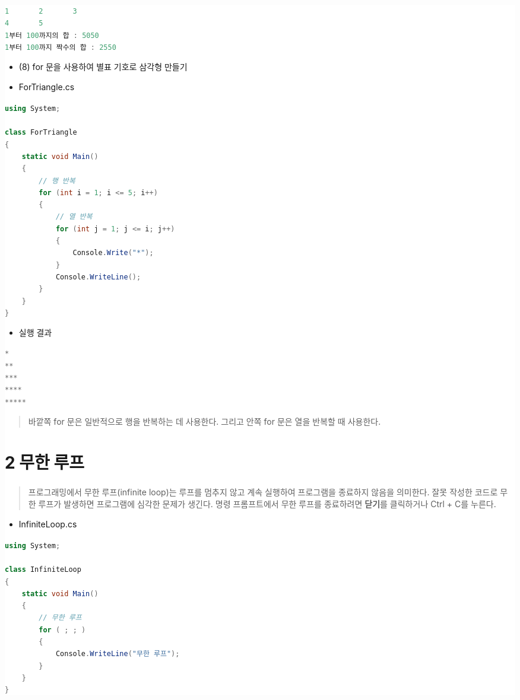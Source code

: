```cs
1       2       3
4       5
1부터 100까지의 합 : 5050
1부터 100까지 짝수의 합 : 2550
```

- (8) for 문을 사용하여 별표 기호로 삼각형 만들기

- ForTriangle.cs

```cs
using System;

class ForTriangle
{
    static void Main()
    {
        // 행 반복
        for (int i = 1; i <= 5; i++)
        {
            // 열 반복
            for (int j = 1; j <= i; j++)
            {
                Console.Write("*");
            }
            Console.WriteLine();
        }
    }
}
```

- 실행 결과

```cs
*
**
***
****
*****
```

>바깥쪽 for 문은 일반적으로 행을 반복하는 데 사용한다. 그리고 안쪽 for 문은 열을 반복할 때 사용한다.

# 2 무한 루프

>프로그래밍에서 무한 루프(infinite loop)는 루프를 멈추지 않고 계속 실행하여 프로그램을 종료하지 않음을 의미한다. 잘못 작성한 코드로 무한 루프가 발생하면 프로그램에 심각한 문제가 생긴다. 명령 프롬프트에서 무한 루프를 종료하려면 **닫기**를 클릭하거나 Ctrl + C를 누른다.

- InfiniteLoop.cs

```cs
using System;

class InfiniteLoop
{
    static void Main()
    {
        // 무한 루프
        for ( ; ; )
        {
            Console.WriteLine("무한 루프");
        }
    }
}
```
